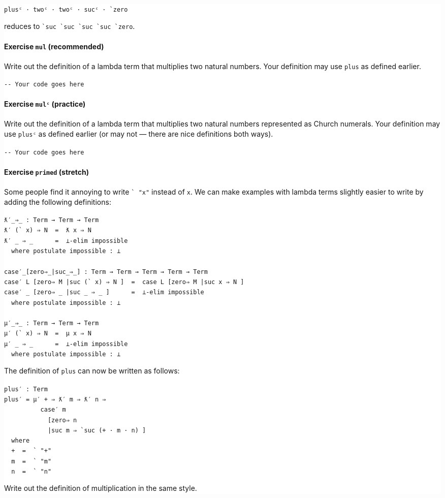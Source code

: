     plusᶜ · twoᶜ · twoᶜ · sucᶜ · `zero

reduces to `` `suc `suc `suc `suc `zero ``.


#### Exercise `mul` (recommended)

Write out the definition of a lambda term that multiplies
two natural numbers.  Your definition may use `plus` as
defined earlier.

```
-- Your code goes here
```


#### Exercise `mulᶜ` (practice)

Write out the definition of a lambda term that multiplies
two natural numbers represented as Church numerals. Your
definition may use `plusᶜ` as defined earlier (or may not
— there are nice definitions both ways).

```
-- Your code goes here
```


#### Exercise `primed` (stretch)

Some people find it annoying to write `` ` "x" `` instead of `x`.
We can make examples with lambda terms slightly easier to write
by adding the following definitions:
```
ƛ′_⇒_ : Term → Term → Term
ƛ′ (` x) ⇒ N  =  ƛ x ⇒ N
ƛ′ _ ⇒ _      =  ⊥-elim impossible
  where postulate impossible : ⊥

case′_[zero⇒_|suc_⇒_] : Term → Term → Term → Term → Term
case′ L [zero⇒ M |suc (` x) ⇒ N ]  =  case L [zero⇒ M |suc x ⇒ N ]
case′ _ [zero⇒ _ |suc _ ⇒ _ ]      =  ⊥-elim impossible
  where postulate impossible : ⊥

μ′_⇒_ : Term → Term → Term
μ′ (` x) ⇒ N  =  μ x ⇒ N
μ′ _ ⇒ _      =  ⊥-elim impossible
  where postulate impossible : ⊥
```
The definition of `plus` can now be written as follows:
```
plus′ : Term
plus′ = μ′ + ⇒ ƛ′ m ⇒ ƛ′ n ⇒
          case′ m
            [zero⇒ n
            |suc m ⇒ `suc (+ · m · n) ]
  where
  +  =  ` "+"
  m  =  ` "m"
  n  =  ` "n"
```
Write out the definition of multiplication in the same style.
